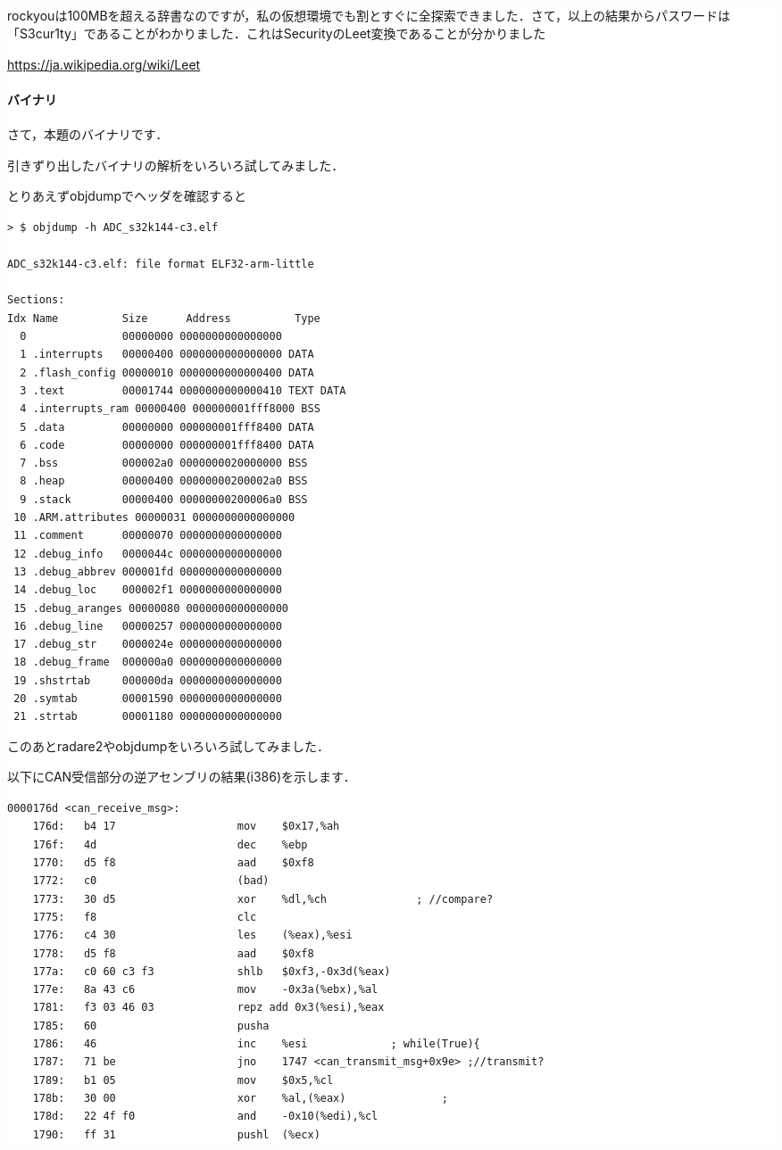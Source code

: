 rockyouは100MBを超える辞書なのですが，私の仮想環境でも割とすぐに全探索できました．さて，以上の結果からパスワードは「S3cur1ty」であることがわかりました．これはSecurityのLeet変換であることが分かりました

https://ja.wikipedia.org/wiki/Leet

#### バイナリ

さて，本題のバイナリです．

引きずり出したバイナリの解析をいろいろ試してみました．

とりあえずobjdumpでヘッダを確認すると

```
> $ objdump -h ADC_s32k144-c3.elf

ADC_s32k144-c3.elf:	file format ELF32-arm-little

Sections:
Idx Name          Size      Address          Type
  0               00000000 0000000000000000 
  1 .interrupts   00000400 0000000000000000 DATA 
  2 .flash_config 00000010 0000000000000400 DATA 
  3 .text         00001744 0000000000000410 TEXT DATA 
  4 .interrupts_ram 00000400 000000001fff8000 BSS
  5 .data         00000000 000000001fff8400 DATA 
  6 .code         00000000 000000001fff8400 DATA 
  7 .bss          000002a0 0000000020000000 BSS
  8 .heap         00000400 00000000200002a0 BSS
  9 .stack        00000400 00000000200006a0 BSS
 10 .ARM.attributes 00000031 0000000000000000 
 11 .comment      00000070 0000000000000000 
 12 .debug_info   0000044c 0000000000000000 
 13 .debug_abbrev 000001fd 0000000000000000 
 14 .debug_loc    000002f1 0000000000000000 
 15 .debug_aranges 00000080 0000000000000000 
 16 .debug_line   00000257 0000000000000000 
 17 .debug_str    0000024e 0000000000000000 
 18 .debug_frame  000000a0 0000000000000000 
 19 .shstrtab     000000da 0000000000000000 
 20 .symtab       00001590 0000000000000000 
 21 .strtab       00001180 0000000000000000 
```

このあとradare2やobjdumpをいろいろ試してみました．

以下にCAN受信部分の逆アセンブリの結果(i386)を示します．

```
0000176d <can_receive_msg>:
    176d:	b4 17                	mov    $0x17,%ah
    176f:	4d                   	dec    %ebp
    1770:	d5 f8                	aad    $0xf8
    1772:	c0                   	(bad)  
    1773:	30 d5                	xor    %dl,%ch				; //compare?
    1775:	f8                   	clc    
    1776:	c4 30                	les    (%eax),%esi
    1778:	d5 f8                	aad    $0xf8
    177a:	c0 60 c3 f3          	shlb   $0xf3,-0x3d(%eax)
    177e:	8a 43 c6             	mov    -0x3a(%ebx),%al
    1781:	f3 03 46 03          	repz add 0x3(%esi),%eax
    1785:	60                   	pusha  
    1786:	46                   	inc    %esi				; while(True){
    1787:	71 be                	jno    1747 <can_transmit_msg+0x9e>	;//transmit?
    1789:	b1 05                	mov    $0x5,%cl
    178b:	30 00                	xor    %al,(%eax)				;
    178d:	22 4f f0             	and    -0x10(%edi),%cl
    1790:	ff 31                	pushl  (%ecx)
```